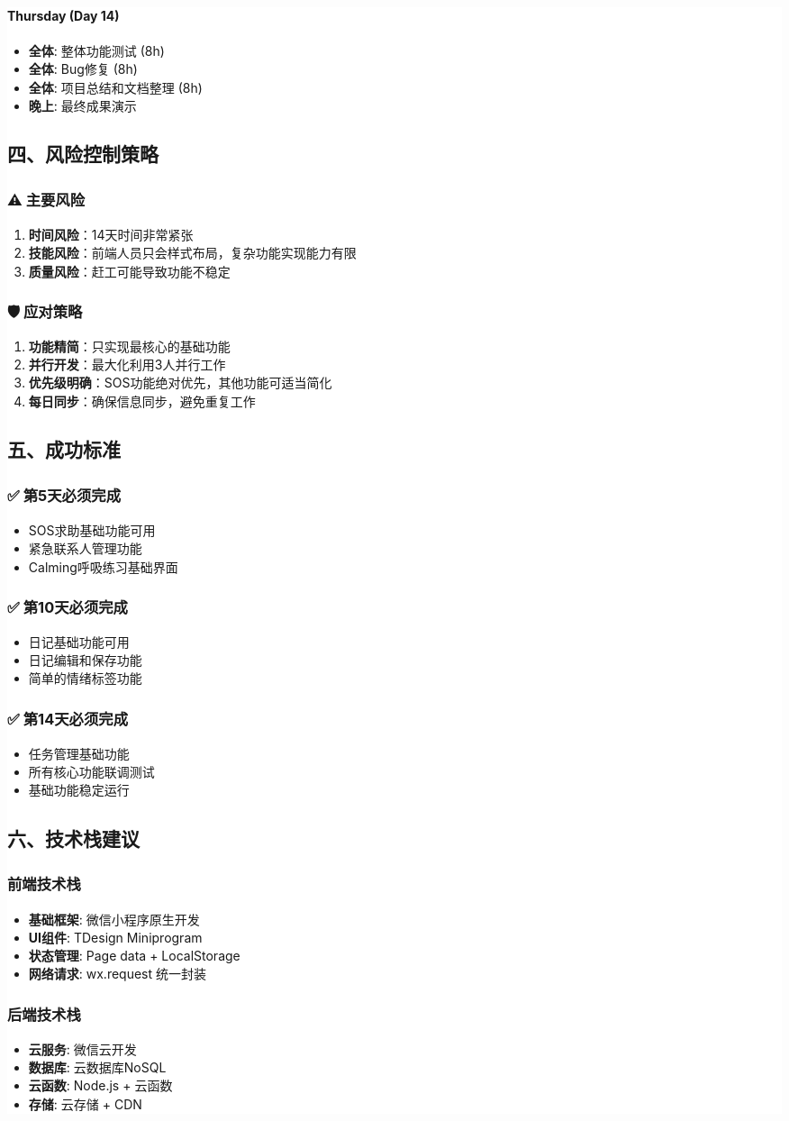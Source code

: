 #### Thursday (Day 14)
- **全体**: 整体功能测试 (8h)
- **全体**: Bug修复 (8h)
- **全体**: 项目总结和文档整理 (8h)
- **晚上**: 最终成果演示

## 四、风险控制策略

### ⚠️ 主要风险
1. **时间风险**：14天时间非常紧张
2. **技能风险**：前端人员只会样式布局，复杂功能实现能力有限
3. **质量风险**：赶工可能导致功能不稳定

### 🛡️ 应对策略
1. **功能精简**：只实现最核心的基础功能
2. **并行开发**：最大化利用3人并行工作
3. **优先级明确**：SOS功能绝对优先，其他功能可适当简化
4. **每日同步**：确保信息同步，避免重复工作

## 五、成功标准

### ✅ 第5天必须完成
- SOS求助基础功能可用
- 紧急联系人管理功能
- Calming呼吸练习基础界面

### ✅ 第10天必须完成
- 日记基础功能可用
- 日记编辑和保存功能
- 简单的情绪标签功能

### ✅ 第14天必须完成
- 任务管理基础功能
- 所有核心功能联调测试
- 基础功能稳定运行

## 六、技术栈建议

### 前端技术栈
- **基础框架**: 微信小程序原生开发
- **UI组件**: TDesign Miniprogram
- **状态管理**: Page data + LocalStorage
- **网络请求**: wx.request 统一封装

### 后端技术栈
- **云服务**: 微信云开发
- **数据库**: 云数据库NoSQL
- **云函数**: Node.js + 云函数
- **存储**: 云存储 + CDN
